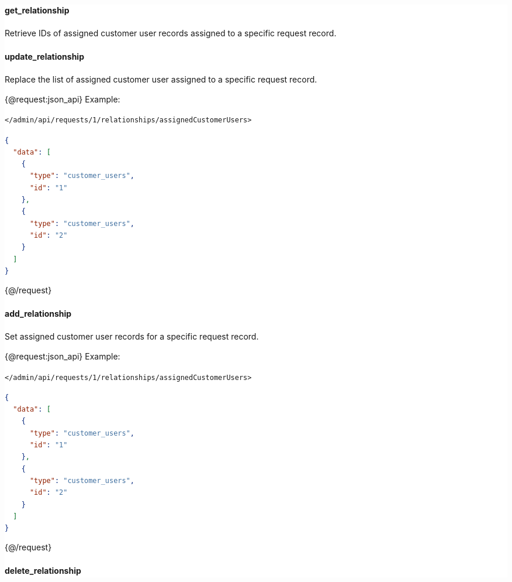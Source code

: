 #### get_relationship

Retrieve IDs of assigned customer user records assigned to a specific request record.

#### update_relationship

Replace the list of assigned customer user assigned to a specific request record.

{@request:json_api}
Example:

`</admin/api/requests/1/relationships/assignedCustomerUsers>`

```JSON
{
  "data": [
    {
      "type": "customer_users",
      "id": "1"
    },
    {
      "type": "customer_users",
      "id": "2"
    }
  ]
}
```
{@/request}

#### add_relationship

Set assigned customer user records for a specific request record.

{@request:json_api}
Example:

`</admin/api/requests/1/relationships/assignedCustomerUsers>`

```JSON
{
  "data": [
    {
      "type": "customer_users",
      "id": "1"
    },
    {
      "type": "customer_users",
      "id": "2"
    }
  ]
}
```
{@/request}

#### delete_relationship
